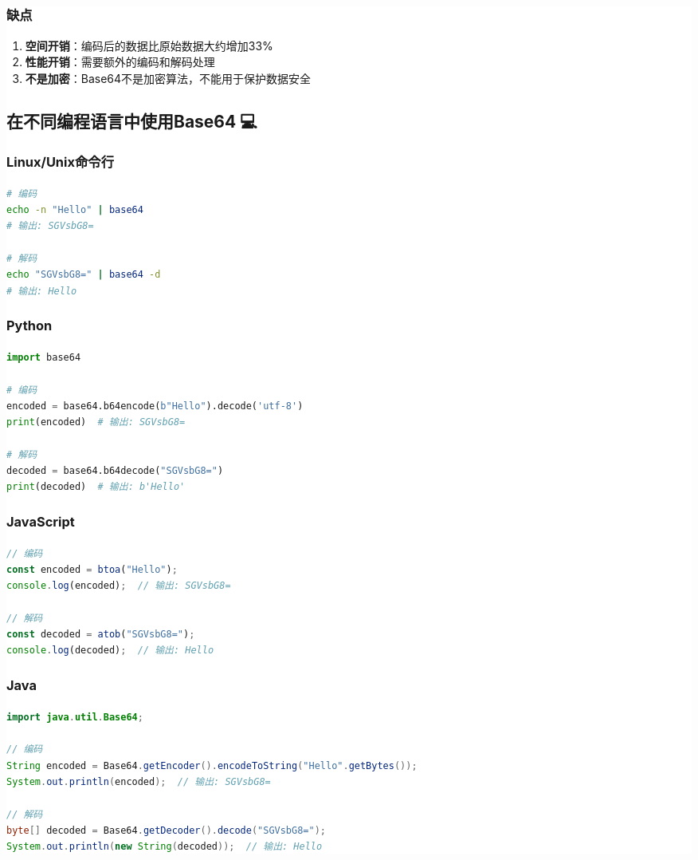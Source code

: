 ### 缺点

1. **空间开销**：编码后的数据比原始数据大约增加33%
2. **性能开销**：需要额外的编码和解码处理
3. **不是加密**：Base64不是加密算法，不能用于保护数据安全

## 在不同编程语言中使用Base64 💻

### Linux/Unix命令行

```bash
# 编码
echo -n "Hello" | base64
# 输出: SGVsbG8=

# 解码
echo "SGVsbG8=" | base64 -d
# 输出: Hello
```

### Python

```python
import base64

# 编码
encoded = base64.b64encode(b"Hello").decode('utf-8')
print(encoded)  # 输出: SGVsbG8=

# 解码
decoded = base64.b64decode("SGVsbG8=")
print(decoded)  # 输出: b'Hello'
```

### JavaScript

```javascript
// 编码
const encoded = btoa("Hello");
console.log(encoded);  // 输出: SGVsbG8=

// 解码
const decoded = atob("SGVsbG8=");
console.log(decoded);  // 输出: Hello
```

### Java

```java
import java.util.Base64;

// 编码
String encoded = Base64.getEncoder().encodeToString("Hello".getBytes());
System.out.println(encoded);  // 输出: SGVsbG8=

// 解码
byte[] decoded = Base64.getDecoder().decode("SGVsbG8=");
System.out.println(new String(decoded));  // 输出: Hello
```
